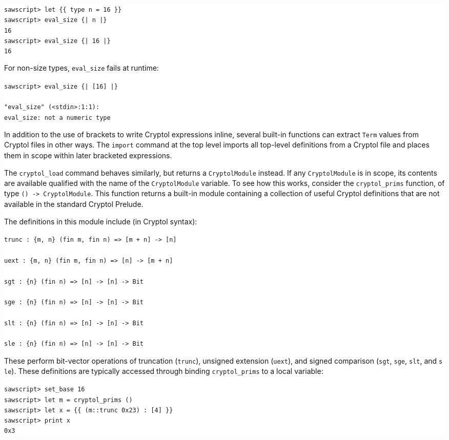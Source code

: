 ~~~~
sawscript> let {{ type n = 16 }}
sawscript> eval_size {| n |}
16
sawscript> eval_size {| 16 |}
16
~~~~

For non-size types, `eval_size` fails at runtime:

~~~~
sawscript> eval_size {| [16] |}

"eval_size" (<stdin>:1:1):
eval_size: not a numeric type
~~~~

In addition to the use of brackets to write Cryptol expressions inline,
several built-in functions can extract `Term` values from Cryptol files
in other ways. The `import` command at the top level imports all
top-level definitions from a Cryptol file and places them in scope
within later bracketed expressions.

The `cryptol_load` command behaves similarly, but returns a
`CryptolModule` instead. If any `CryptolModule` is in scope, its
contents are available qualified with the name of the `CryptolModule`
variable. To see how this works, consider the `cryptol_prims` function,
of type `() -> CryptolModule`. This function returns a built-in module
containing a collection of useful Cryptol definitions that are not
available in the standard Cryptol Prelude.

The definitions in this module include (in Cryptol syntax):

~~~~
trunc : {m, n} (fin m, fin n) => [m + n] -> [n]

uext : {m, n} (fin m, fin n) => [n] -> [m + n]

sgt : {n} (fin n) => [n] -> [n] -> Bit

sge : {n} (fin n) => [n] -> [n] -> Bit

slt : {n} (fin n) => [n] -> [n] -> Bit

sle : {n} (fin n) => [n] -> [n] -> Bit
~~~~

These perform bit-vector operations of truncation (`trunc`), unsigned
extension (`uext`), and signed comparison (`sgt`, `sge`, `slt`, and
`sle`). These definitions are typically accessed through binding
`cryptol_prims` to a local variable:

~~~~
sawscript> set_base 16
sawscript> let m = cryptol_prims ()
sawscript> let x = {{ (m::trunc 0x23) : [4] }}
sawscript> print x
0x3
~~~~
